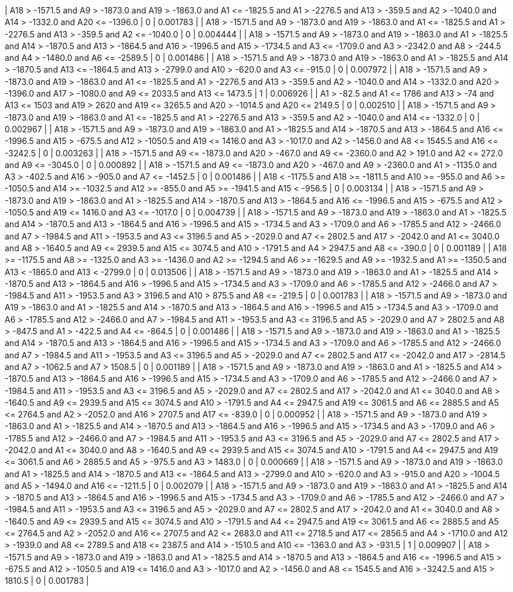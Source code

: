 | A18 > -1571.5 and A9 > -1873.0 and A19 > -1863.0 and A1 <= -1825.5 and A1 > -2276.5 and A13 > -359.5 and A2 > -1040.0 and A14 > -1332.0 and A20 <= -1396.0 | 0 | 0.001783 |
| A18 > -1571.5 and A9 > -1873.0 and A19 > -1863.0 and A1 <= -1825.5 and A1 > -2276.5 and A13 > -359.5 and A2 <= -1040.0 | 0 | 0.004444 |
| A18 > -1571.5 and A9 > -1873.0 and A19 > -1863.0 and A1 > -1825.5 and A14 > -1870.5 and A13 > -1864.5 and A16 > -1996.5 and A15 > -1734.5 and A3 <= -1709.0 and A3 > -2342.0 and A8 > -244.5 and A4 > -1480.0 and A6 <= -2589.5 | 0 | 0.001486 |
| A18 > -1571.5 and A9 > -1873.0 and A19 > -1863.0 and A1 > -1825.5 and A14 > -1870.5 and A13 <= -1864.5 and A13 > -2799.0 and A10 > -620.0 and A3 <= -915.0 | 0 | 0.007972 |
| A18 > -1571.5 and A9 > -1873.0 and A19 > -1863.0 and A1 <= -1825.5 and A1 > -2276.5 and A13 > -359.5 and A2 > -1040.0 and A14 > -1332.0 and A20 > -1396.0 and A17 > -1080.0 and A9 <= 2033.5 and A13 <= 1473.5 | 1 | 0.006926 |
| A1 > -82.5 and A1 <= 1786 and A13 > -74 and A13 <= 1503 and A19 > 2620 and A19 <= 3265.5 and A20 > -1014.5 and A20 <= 2149.5 | 0 | 0.002510 |
| A18 > -1571.5 and A9 > -1873.0 and A19 > -1863.0 and A1 <= -1825.5 and A1 > -2276.5 and A13 > -359.5 and A2 > -1040.0 and A14 <= -1332.0 | 0 | 0.002967 |
| A18 > -1571.5 and A9 > -1873.0 and A19 > -1863.0 and A1 > -1825.5 and A14 > -1870.5 and A13 > -1864.5 and A16 <= -1996.5 and A15 > -675.5 and A12 > -1050.5 and A19 <= 1416.0 and A3 > -1017.0 and A2 > -1456.0 and A8 <= 1545.5 and A16 <= -3242.5 | 0 | 0.003263 |
| A18 > -1571.5 and A9 <= -1873.0 and A20 > -467.0 and A9 <= -2360.0 and A2 > 191.0 and A2 <= 272.0 and A9 <= -3045.0 | 0 | 0.000892 |
| A18 > -1571.5 and A9 <= -1873.0 and A20 > -467.0 and A9 > -2360.0 and A1 > -1135.0 and A3 > -402.5 and A16 > -905.0 and A7 <= -1452.5 | 0 | 0.001486 |
| A18 < -1175.5 and A18 >= -1811.5 and A10 >= -955.0 and A6 >= -1050.5 and A14 >= -1032.5 and A12 >= -855.0 and A5 >= -1941.5 and A15 < -956.5 | 0 | 0.003134 |
| A18 > -1571.5 and A9 > -1873.0 and A19 > -1863.0 and A1 > -1825.5 and A14 > -1870.5 and A13 > -1864.5 and A16 <= -1996.5 and A15 > -675.5 and A12 > -1050.5 and A19 <= 1416.0 and A3 <= -1017.0 | 0 | 0.004739 |
| A18 > -1571.5 and A9 > -1873.0 and A19 > -1863.0 and A1 > -1825.5 and A14 > -1870.5 and A13 > -1864.5 and A16 > -1996.5 and A15 > -1734.5 and A3 > -1709.0 and A6 > -1785.5 and A12 > -2466.0 and A7 > -1984.5 and A11 > -1953.5 and A3 <= 3196.5 and A5 > -2029.0 and A7 <= 2802.5 and A17 > -2042.0 and A1 <= 3040.0 and A8 > -1640.5 and A9 <= 2939.5 and A15 <= 3074.5 and A10 > -1791.5 and A4 > 2947.5 and A8 <= -390.0 | 0 | 0.001189 |
| A18 >= -1175.5 and A8 >= -1325.0 and A3 >= -1436.0 and A2 >= -1294.5 and A6 >= -1629.5 and A9 >= -1932.5 and A1 >= -1350.5 and A13 < -1865.0 and A13 < -2799.0 | 0 | 0.013506 |
| A18 > -1571.5 and A9 > -1873.0 and A19 > -1863.0 and A1 > -1825.5 and A14 > -1870.5 and A13 > -1864.5 and A16 > -1996.5 and A15 > -1734.5 and A3 > -1709.0 and A6 > -1785.5 and A12 > -2466.0 and A7 > -1984.5 and A11 > -1953.5 and A3 > 3196.5 and A10 > 875.5 and A8 <= -219.5 | 0 | 0.001783 |
| A18 > -1571.5 and A9 > -1873.0 and A19 > -1863.0 and A1 > -1825.5 and A14 > -1870.5 and A13 > -1864.5 and A16 > -1996.5 and A15 > -1734.5 and A3 > -1709.0 and A6 > -1785.5 and A12 > -2466.0 and A7 > -1984.5 and A11 > -1953.5 and A3 <= 3196.5 and A5 > -2029.0 and A7 > 2802.5 and A8 > -847.5 and A1 > -422.5 and A4 <= -864.5 | 0 | 0.001486 |
| A18 > -1571.5 and A9 > -1873.0 and A19 > -1863.0 and A1 > -1825.5 and A14 > -1870.5 and A13 > -1864.5 and A16 > -1996.5 and A15 > -1734.5 and A3 > -1709.0 and A6 > -1785.5 and A12 > -2466.0 and A7 > -1984.5 and A11 > -1953.5 and A3 <= 3196.5 and A5 > -2029.0 and A7 <= 2802.5 and A17 <= -2042.0 and A17 > -2814.5 and A7 > -1062.5 and A7 > 1508.5 | 0 | 0.001189 |
| A18 > -1571.5 and A9 > -1873.0 and A19 > -1863.0 and A1 > -1825.5 and A14 > -1870.5 and A13 > -1864.5 and A16 > -1996.5 and A15 > -1734.5 and A3 > -1709.0 and A6 > -1785.5 and A12 > -2466.0 and A7 > -1984.5 and A11 > -1953.5 and A3 <= 3196.5 and A5 > -2029.0 and A7 <= 2802.5 and A17 > -2042.0 and A1 <= 3040.0 and A8 > -1640.5 and A9 <= 2939.5 and A15 <= 3074.5 and A10 > -1791.5 and A4 <= 2947.5 and A19 <= 3061.5 and A6 <= 2885.5 and A5 <= 2764.5 and A2 > -2052.0 and A16 > 2707.5 and A17 <= -839.0 | 0 | 0.000952 |
| A18 > -1571.5 and A9 > -1873.0 and A19 > -1863.0 and A1 > -1825.5 and A14 > -1870.5 and A13 > -1864.5 and A16 > -1996.5 and A15 > -1734.5 and A3 > -1709.0 and A6 > -1785.5 and A12 > -2466.0 and A7 > -1984.5 and A11 > -1953.5 and A3 <= 3196.5 and A5 > -2029.0 and A7 <= 2802.5 and A17 > -2042.0 and A1 <= 3040.0 and A8 > -1640.5 and A9 <= 2939.5 and A15 <= 3074.5 and A10 > -1791.5 and A4 <= 2947.5 and A19 <= 3061.5 and A6 > 2885.5 and A5 > -975.5 and A3 > 1483.0 | 0 | 0.000669 |
| A18 > -1571.5 and A9 > -1873.0 and A19 > -1863.0 and A1 > -1825.5 and A14 > -1870.5 and A13 <= -1864.5 and A13 > -2799.0 and A10 > -620.0 and A3 > -915.0 and A20 > -1004.5 and A5 > -1494.0 and A16 <= -1211.5 | 0 | 0.002079 |
| A18 > -1571.5 and A9 > -1873.0 and A19 > -1863.0 and A1 > -1825.5 and A14 > -1870.5 and A13 > -1864.5 and A16 > -1996.5 and A15 > -1734.5 and A3 > -1709.0 and A6 > -1785.5 and A12 > -2466.0 and A7 > -1984.5 and A11 > -1953.5 and A3 <= 3196.5 and A5 > -2029.0 and A7 <= 2802.5 and A17 > -2042.0 and A1 <= 3040.0 and A8 > -1640.5 and A9 <= 2939.5 and A15 <= 3074.5 and A10 > -1791.5 and A4 <= 2947.5 and A19 <= 3061.5 and A6 <= 2885.5 and A5 <= 2764.5 and A2 > -2052.0 and A16 <= 2707.5 and A2 <= 2683.0 and A11 <= 2718.5 and A17 <= 2856.5 and A4 > -1710.0 and A12 > -1939.0 and A8 <= 2789.5 and A18 <= 2387.5 and A14 > -1510.5 and A10 <= -1363.0 and A3 > -931.5 | 1 | 0.009907 |
| A18 > -1571.5 and A9 > -1873.0 and A19 > -1863.0 and A1 > -1825.5 and A14 > -1870.5 and A13 > -1864.5 and A16 <= -1996.5 and A15 > -675.5 and A12 > -1050.5 and A19 <= 1416.0 and A3 > -1017.0 and A2 > -1456.0 and A8 <= 1545.5 and A16 > -3242.5 and A15 > 1810.5 | 0 | 0.001783 |